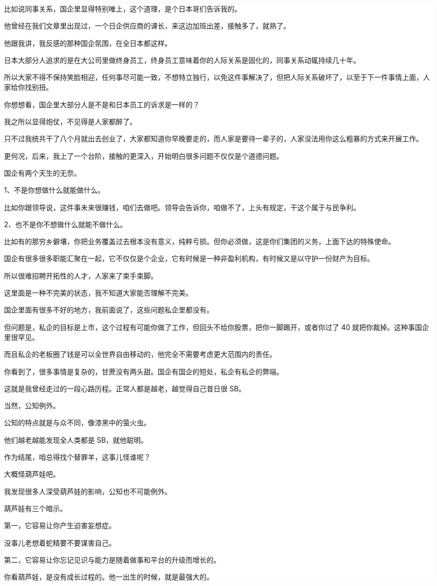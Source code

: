 比如说同事关系，国企里显得特别唯上，这个道理，是个日本哥们告诉我的。

他曾经在我们文章里出现过，一个日企供应商的课长，来这边加班出差，接触多了，就熟了。

他跟我讲，我反感的那种国企氛围，在全日本都这样。

日本大部分人追求的是在大公司里做终身员工，终身员工意味着你的人际关系是固化的，同事关系动辄持续几十年。

所以大家不得不保持笑脸相迎，任何事尽可能一致，不想特立独行，以免这件事解决了，但把人际关系破坏了，以至于下一件事情上面，人家给你找别扭。

你想想看，国企里大部分人是不是和日本员工的诉求是一样的？

我之所以显得炮仗，不见得是人家都醉了。

只不过我统共干了八个月就出去创业了，大家都知道你早晚要走的，而人家是要待一辈子的，人家没法用你这么粗暴的方式来开展工作。

更何况，后来，我上了一个台阶，接触的更深入，开始明白很多问题不仅仅是个道德问题。

国企有两个天生的无奈。

1、不是你想做什么就能做什么。

比如你跟领导说，这件事未来很赚钱，咱们去做吧。领导会告诉你，咱做不了，上头有规定，干这个属于与民争利。

2、也不是你不想做什么就能不做什么。

比如有的那穷乡僻壤，你把业务覆盖过去根本没有意义，纯粹亏损。但你必须做，这是你们集团的义务，上面下达的特殊使命。

国企有很多很多职能汇聚在一起，它不仅仅是个企业，它有时候是一种非盈利机构，有时候又是以守护一份财产为目标。

所以很难招聘开拓性的人才，人家来了束手束脚。

这里面是一种不完美的状态，我不知道大家能否理解不完美。

国企里面有很多不好的地方，我前面说了，这些问题私企里都没有。

但问题是，私企的目标是上市，这个过程有可能你做了工作，但回头不给你股票，把你一脚踢开，或者你过了 40 就把你裁掉。这种事国企里很罕见。

而且私企的老板圈了钱是可以全世界自由移动的，他完全不需要考虑更大范围内的责任。

你看到了，很多事情是复杂的，甘蔗没有两头甜。国企有国企的短处，私企有私企的弊端。

这就是我曾经走过的一段心路历程。正常人都是越老，越觉得自己昔日很 SB。

当然，公知例外。

公知的特点就是与众不同，像漆黑中的萤火虫。

他们越老越能发现全人类都是 SB，就他聪明。

作为结尾，咱总得找个替罪羊，这事儿怪谁呢？

大概怪葫芦娃吧。

我发现很多人深受葫芦娃的影响，公知也不可能例外。

葫芦娃有三个暗示。

第一，它容易让你产生迫害妄想症。

没事儿老想着蛇精要不要谋害自己。

第二，它容易让你忘记见识与能力是随着做事和平台的升级而增长的。

你看葫芦娃，是没有成长过程的。他一出生的时候，就是最强大的。
